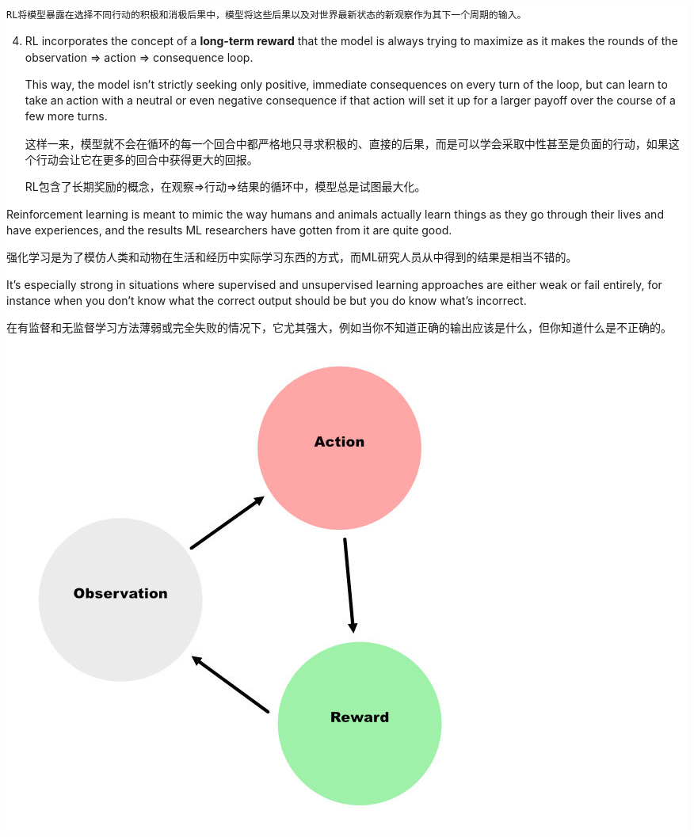     RL将模型暴露在选择不同行动的积极和消极后果中，模型将这些后果以及对世界最新状态的新观察作为其下一个周期的输入。
    
4.  RL incorporates the concept of a **long-term reward** that the model is always trying to maximize as it makes the rounds of the observation => action => consequence loop.  
    
    This way, the model isn’t strictly seeking only positive, immediate consequences on every turn of the loop, but can learn to take an action with a neutral or even negative consequence if that action will set it up for a larger payoff over the course of a few more turns.   
    
    这样一来，模型就不会在循环的每一个回合中都严格地只寻求积极的、直接的后果，而是可以学会采取中性甚至是负面的行动，如果这个行动会让它在更多的回合中获得更大的回报。  
    
    RL包含了长期奖励的概念，在观察=>行动=>结果的循环中，模型总是试图最大化。
    

Reinforcement learning is meant to mimic the way humans and animals actually learn things as they go through their lives and have experiences, and the results ML researchers have gotten from it are quite good.  

强化学习是为了模仿人类和动物在生活和经历中实际学习东西的方式，而ML研究人员从中得到的结果是相当不错的。  

It’s especially strong in situations where supervised and unsupervised learning approaches are either weak or fail entirely, for instance when you don’t know what the correct output should be but you do know what’s incorrect.  

在有监督和无监督学习方法薄弱或完全失败的情况下，它尤其强大，例如当你不知道正确的输出应该是什么，但你知道什么是不正确的。

[![](https3A2F2Fsubstack-post-media.s3.amazonaws.com2Fpublic2Fimages2Fccee893e-2aab-4168-8dbc-aea16f525f33_600x605.jpeg)](https://substackcdn.com/image/fetch/f_auto,q_auto:good,fl_progressive:steep/https%3A%2F%2Fsubstack-post-media.s3.amazonaws.com%2Fpublic%2Fimages%2Fccee893e-2aab-4168-8dbc-aea16f525f33_600x605.jpeg)
